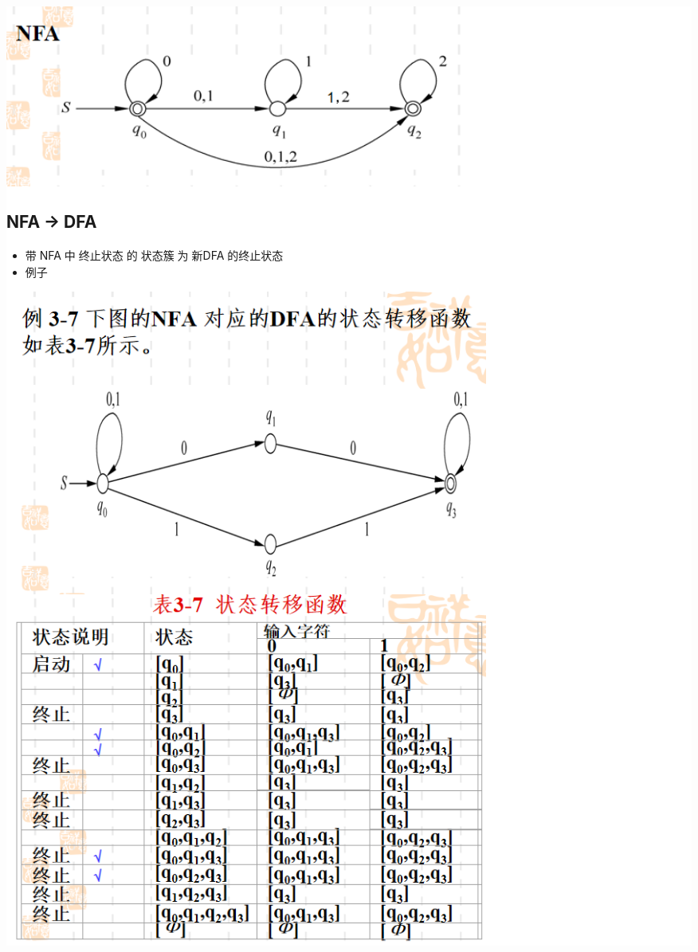 <img src="..\img\FL&FA\epsilonNFA转NFA_例子1.png" width="70%" height="70%" align="middle">

## NFA -> DFA
- 带 NFA 中 终止状态 的 状态簇 为 新DFA 的终止状态
- 例子
<img src="..\img\FL&FA\NFA转DFA_例子0.png" width="70%" height="70%" align="middle">
<img src="..\img\FL&FA\NFA转DFA_例子1.png" width="70%" height="70%" align="middle">
